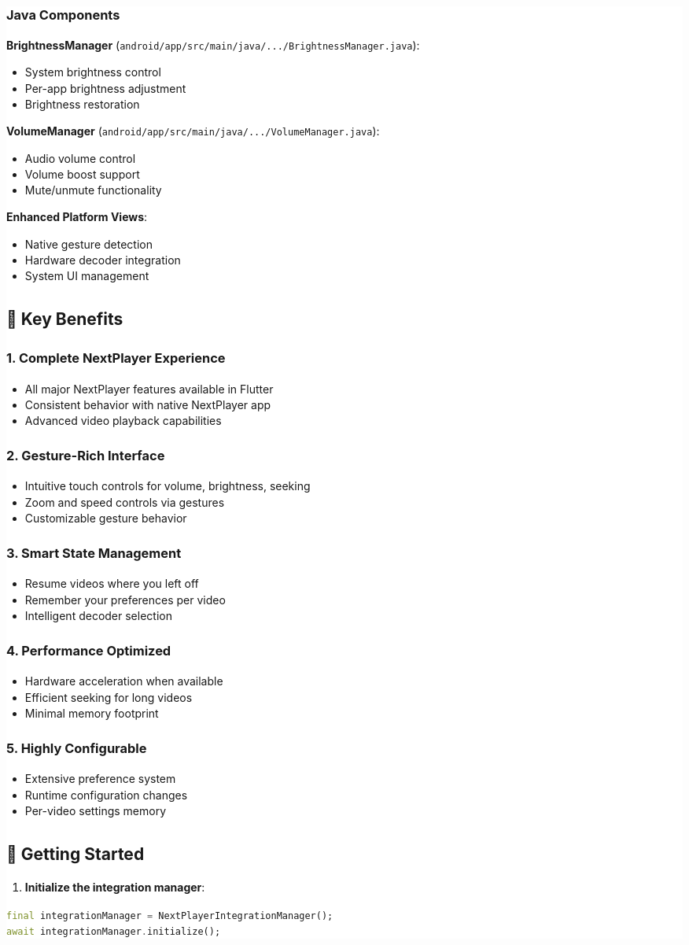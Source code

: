 ### Java Components

**BrightnessManager** (`android/app/src/main/java/.../BrightnessManager.java`):
- System brightness control
- Per-app brightness adjustment
- Brightness restoration

**VolumeManager** (`android/app/src/main/java/.../VolumeManager.java`):
- Audio volume control
- Volume boost support
- Mute/unmute functionality

**Enhanced Platform Views**:
- Native gesture detection
- Hardware decoder integration
- System UI management

## 🎯 Key Benefits

### 1. **Complete NextPlayer Experience**
- All major NextPlayer features available in Flutter
- Consistent behavior with native NextPlayer app
- Advanced video playback capabilities

### 2. **Gesture-Rich Interface**
- Intuitive touch controls for volume, brightness, seeking
- Zoom and speed controls via gestures
- Customizable gesture behavior

### 3. **Smart State Management**
- Resume videos where you left off
- Remember your preferences per video
- Intelligent decoder selection

### 4. **Performance Optimized**
- Hardware acceleration when available
- Efficient seeking for long videos
- Minimal memory footprint

### 5. **Highly Configurable**
- Extensive preference system
- Runtime configuration changes
- Per-video settings memory

## 🚀 Getting Started

1. **Initialize the integration manager**:
```dart
final integrationManager = NextPlayerIntegrationManager();
await integrationManager.initialize();
```
